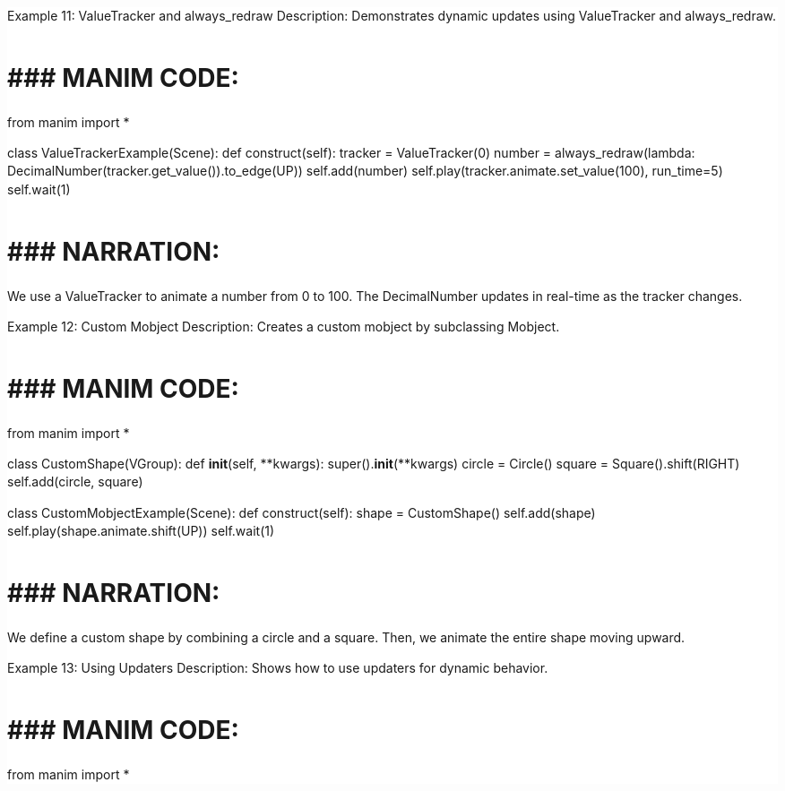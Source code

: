 Example 11: ValueTracker and always_redraw
Description: Demonstrates dynamic updates using ValueTracker and always_redraw.
# ### MANIM CODE:
from manim import *

class ValueTrackerExample(Scene):
    def construct(self):
        tracker = ValueTracker(0)
        number = always_redraw(lambda: DecimalNumber(tracker.get_value()).to_edge(UP))
        self.add(number)
        self.play(tracker.animate.set_value(100), run_time=5)
        self.wait(1)

# ### NARRATION:
We use a ValueTracker to animate a number from 0 to 100. The DecimalNumber updates in real-time as the tracker changes.

Example 12: Custom Mobject
Description: Creates a custom mobject by subclassing Mobject.

# ### MANIM CODE:
from manim import *

class CustomShape(VGroup):
    def __init__(self, **kwargs):
        super().__init__(**kwargs)
        circle = Circle()
        square = Square().shift(RIGHT)
        self.add(circle, square)

class CustomMobjectExample(Scene):
    def construct(self):
        shape = CustomShape()
        self.add(shape)
        self.play(shape.animate.shift(UP))
        self.wait(1)

# ### NARRATION:
We define a custom shape by combining a circle and a square. Then, we animate the entire shape moving upward.


Example 13: Using Updaters
Description: Shows how to use updaters for dynamic behavior.

# ### MANIM CODE:
from manim import *
